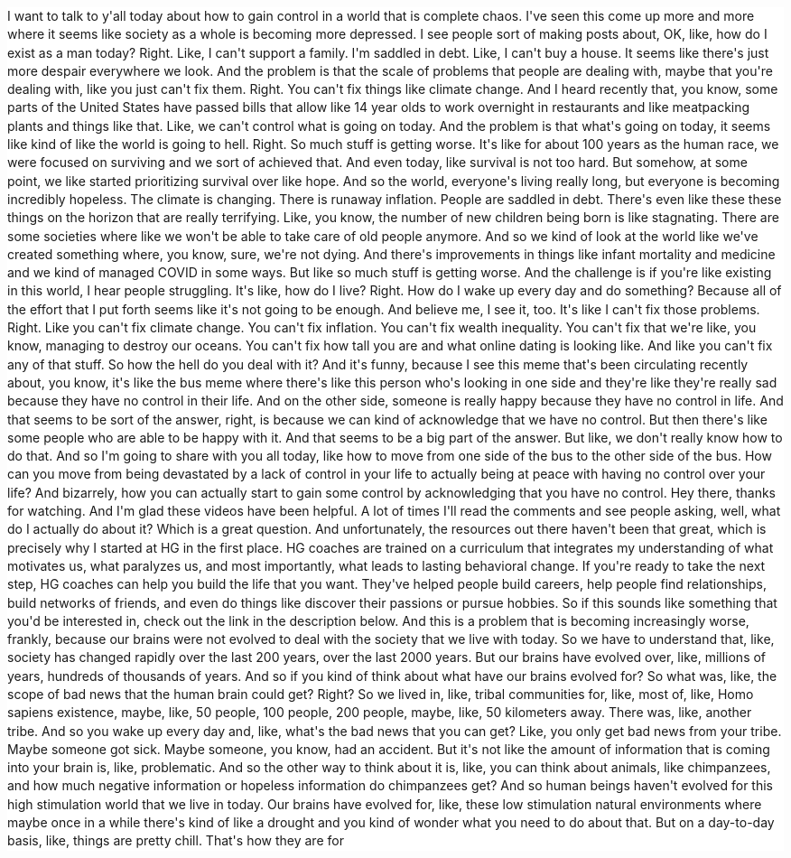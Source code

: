  I want to talk to y'all today about how to gain control in a world that is complete chaos. I've seen this come up more and more where it seems like society as a whole is becoming more depressed. I see people sort of making posts about, OK, like, how do I exist as a man today? Right. Like, I can't support a family. I'm saddled in debt. Like, I can't buy a house. It seems like there's just more despair everywhere we look. And the problem is that the scale of problems that people are dealing with, maybe that you're dealing with, like you just can't fix them. Right. You can't fix things like climate change. And I heard recently that, you know, some parts of the United States have passed bills that allow like 14 year olds to work overnight in restaurants and like meatpacking plants and things like that. Like, we can't control what is going on today. And the problem is that what's going on today, it seems like kind of like the world is going to hell. Right. So much stuff is getting worse. It's like for about 100 years as the human race, we were focused on surviving and we sort of achieved that. And even today, like survival is not too hard. But somehow, at some point, we like started prioritizing survival over like hope. And so the world, everyone's living really long, but everyone is becoming incredibly hopeless. The climate is changing. There is runaway inflation. People are saddled in debt. There's even like these these things on the horizon that are really terrifying. Like, you know, the number of new children being born is like stagnating. There are some societies where like we won't be able to take care of old people anymore. And so we kind of look at the world like we've created something where, you know, sure, we're not dying. And there's improvements in things like infant mortality and medicine and we kind of managed COVID in some ways. But like so much stuff is getting worse. And the challenge is if you're like existing in this world, I hear people struggling. It's like, how do I live? Right. How do I wake up every day and do something? Because all of the effort that I put forth seems like it's not going to be enough. And believe me, I see it, too. It's like I can't fix those problems. Right. Like you can't fix climate change. You can't fix inflation. You can't fix wealth inequality. You can't fix that we're like, you know, managing to destroy our oceans. You can't fix how tall you are and what online dating is looking like. And like you can't fix any of that stuff. So how the hell do you deal with it? And it's funny, because I see this meme that's been circulating recently about, you know, it's like the bus meme where there's like this person who's looking in one side and they're like they're really sad because they have no control in their life. And on the other side, someone is really happy because they have no control in life. And that seems to be sort of the answer, right, is because we can kind of acknowledge that we have no control. But then there's like some people who are able to be happy with it. And that seems to be a big part of the answer. But like, we don't really know how to do that. And so I'm going to share with you all today, like how to move from one side of the bus to the other side of the bus. How can you move from being devastated by a lack of control in your life to actually being at peace with having no control over your life? And bizarrely, how you can actually start to gain some control by acknowledging that you have no control. Hey there, thanks for watching. And I'm glad these videos have been helpful. A lot of times I'll read the comments and see people asking, well, what do I actually do about it? Which is a great question. And unfortunately, the resources out there haven't been that great, which is precisely why I started at HG in the first place. HG coaches are trained on a curriculum that integrates my understanding of what motivates us, what paralyzes us, and most importantly, what leads to lasting behavioral change. If you're ready to take the next step, HG coaches can help you build the life that you want. They've helped people build careers, help people find relationships, build networks of friends, and even do things like discover their passions or pursue hobbies. So if this sounds like something that you'd be interested in, check out the link in the description below. And this is a problem that is becoming increasingly worse, frankly, because our brains were not evolved to deal with the society that we live with today. So we have to understand that, like, society has changed rapidly over the last 200 years, over the last 2000 years. But our brains have evolved over, like, millions of years, hundreds of thousands of years. And so if you kind of think about what have our brains evolved for? So what was, like, the scope of bad news that the human brain could get? Right? So we lived in, like, tribal communities for, like, most of, like, Homo sapiens existence, maybe, like, 50 people, 100 people, 200 people, maybe, like, 50 kilometers away. There was, like, another tribe. And so you wake up every day and, like, what's the bad news that you can get? Like, you only get bad news from your tribe. Maybe someone got sick. Maybe someone, you know, had an accident. But it's not like the amount of information that is coming into your brain is, like, problematic. And so the other way to think about it is, like, you can think about animals, like chimpanzees, and how much negative information or hopeless information do chimpanzees get? And so human beings haven't evolved for this high stimulation world that we live in today. Our brains have evolved for, like, these low stimulation natural environments where maybe once in a while there's kind of like a drought and you kind of wonder what you need to do about that. But on a day-to-day basis, like, things are pretty chill. That's how they are for